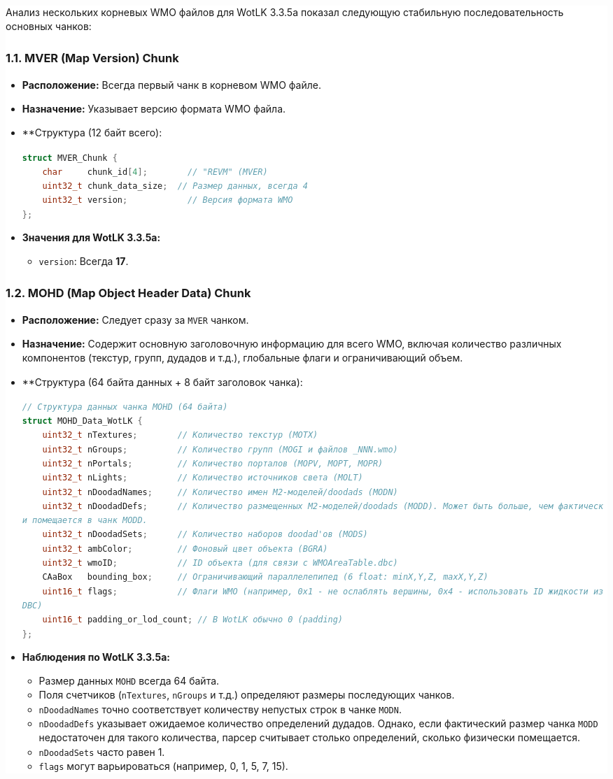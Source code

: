 Анализ нескольких корневых WMO файлов для WotLK 3.3.5a показал следующую стабильную последовательность основных чанков:

### 1.1. MVER (Map Version) Chunk

* **Расположение:** Всегда первый чанк в корневом WMO файле.
* **Назначение:** Указывает версию формата WMO файла.
* **Структура (12 байт всего):

    ```cpp
    struct MVER_Chunk {
        char     chunk_id[4];        // "REVM" (MVER)
        uint32_t chunk_data_size;  // Размер данных, всегда 4
        uint32_t version;            // Версия формата WMO
    };
    ```

* **Значения для WotLK 3.3.5a:**
  * `version`: Всегда **17**.

### 1.2. MOHD (Map Object Header Data) Chunk

* **Расположение:** Следует сразу за `MVER` чанком.
* **Назначение:** Содержит основную заголовочную информацию для всего WMO, включая количество различных компонентов (текстур, групп, дудадов и т.д.), глобальные флаги и ограничивающий объем.
* **Структура (64 байта данных + 8 байт заголовок чанка):

    ```cpp
    // Структура данных чанка MOHD (64 байта)
    struct MOHD_Data_WotLK {
        uint32_t nTextures;        // Количество текстур (MOTX)
        uint32_t nGroups;          // Количество групп (MOGI и файлов _NNN.wmo)
        uint32_t nPortals;         // Количество порталов (MOPV, MOPT, MOPR)
        uint32_t nLights;          // Количество источников света (MOLT)
        uint32_t nDoodadNames;     // Количество имен M2-моделей/doodads (MODN)
        uint32_t nDoodadDefs;      // Количество размещенных M2-моделей/doodads (MODD). Может быть больше, чем фактически помещается в чанк MODD.
        uint32_t nDoodadSets;      // Количество наборов doodad'ов (MODS)
        uint32_t ambColor;         // Фоновый цвет объекта (BGRA)
        uint32_t wmoID;            // ID объекта (для связи с WMOAreaTable.dbc)
        CAaBox   bounding_box;     // Ограничивающий параллелепипед (6 float: minX,Y,Z, maxX,Y,Z)
        uint16_t flags;            // Флаги WMO (например, 0x1 - не ослаблять вершины, 0x4 - использовать ID жидкости из DBC)
        uint16_t padding_or_lod_count; // В WotLK обычно 0 (padding)
    };
    ```

* **Наблюдения по WotLK 3.3.5a:**
  * Размер данных `MOHD` всегда 64 байта.
  * Поля счетчиков (`nTextures`, `nGroups` и т.д.) определяют размеры последующих чанков.
  * `nDoodadNames` точно соответствует количеству непустых строк в чанке `MODN`.
  * `nDoodadDefs` указывает ожидаемое количество определений дудадов. Однако, если фактический размер чанка `MODD` недостаточен для такого количества, парсер считывает столько определений, сколько физически помещается.
  * `nDoodadSets` часто равен 1.
  * `flags` могут варьироваться (например, 0, 1, 5, 7, 15).
